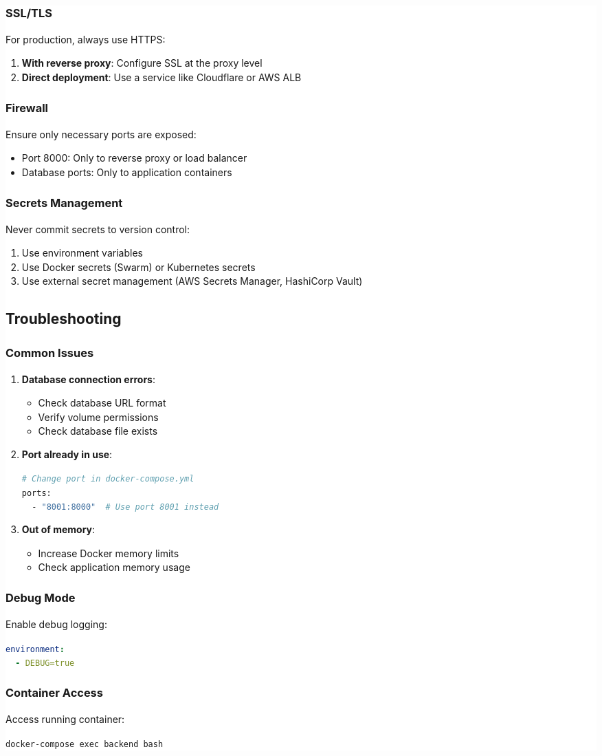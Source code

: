 ### SSL/TLS

For production, always use HTTPS:

1. **With reverse proxy**: Configure SSL at the proxy level
2. **Direct deployment**: Use a service like Cloudflare or AWS ALB

### Firewall

Ensure only necessary ports are exposed:
- Port 8000: Only to reverse proxy or load balancer
- Database ports: Only to application containers

### Secrets Management

Never commit secrets to version control:

1. Use environment variables
2. Use Docker secrets (Swarm) or Kubernetes secrets
3. Use external secret management (AWS Secrets Manager, HashiCorp Vault)

## Troubleshooting

### Common Issues

1. **Database connection errors**:
   - Check database URL format
   - Verify volume permissions
   - Check database file exists

2. **Port already in use**:
   ```bash
   # Change port in docker-compose.yml
   ports:
     - "8001:8000"  # Use port 8001 instead
   ```

3. **Out of memory**:
   - Increase Docker memory limits
   - Check application memory usage

### Debug Mode

Enable debug logging:
```yaml
environment:
  - DEBUG=true
```

### Container Access

Access running container:
```bash
docker-compose exec backend bash
```
